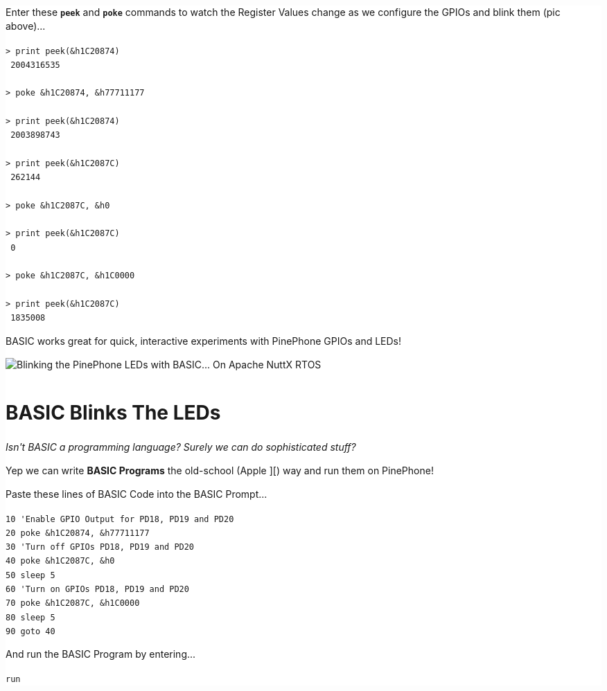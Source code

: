 Enter these __`peek`__ and __`poke`__ commands to watch the Register Values change as we configure the GPIOs and blink them (pic above)...

```text
> print peek(&h1C20874)
 2004316535 

> poke &h1C20874, &h77711177

> print peek(&h1C20874)
 2003898743 

> print peek(&h1C2087C)
 262144 

> poke &h1C2087C, &h0

> print peek(&h1C2087C)
 0 

> poke &h1C2087C, &h1C0000

> print peek(&h1C2087C)
 1835008  
```

BASIC works great for quick, interactive experiments with PinePhone GPIOs and LEDs!

![Blinking the PinePhone LEDs with BASIC... On Apache NuttX RTOS](https://lupyuen.github.io/images/pio-title.webp)

# BASIC Blinks The LEDs

_Isn't BASIC a programming language? Surely we can do sophisticated stuff?_

Yep we can write __BASIC Programs__ the old-school (Apple ][) way and run them on PinePhone!

Paste these lines of BASIC Code into the BASIC Prompt...

```text
10 'Enable GPIO Output for PD18, PD19 and PD20
20 poke &h1C20874, &h77711177
30 'Turn off GPIOs PD18, PD19 and PD20
40 poke &h1C2087C, &h0
50 sleep 5
60 'Turn on GPIOs PD18, PD19 and PD20
70 poke &h1C2087C, &h1C0000
80 sleep 5
90 goto 40
```

And run the BASIC Program by entering...

```bash
run
```
